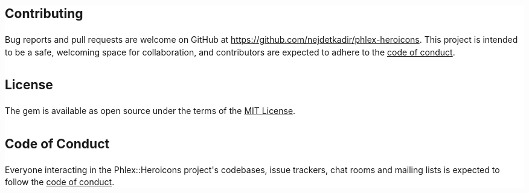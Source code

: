 ## Contributing

Bug reports and pull requests are welcome on GitHub at https://github.com/nejdetkadir/phlex-heroicons. This project is intended to be a safe, welcoming space for collaboration, and contributors are expected to adhere to the [code of conduct](https://github.com/nejdetkadir/phlex-heroicons/blob/main/CODE_OF_CONDUCT.md).

## License

The gem is available as open source under the terms of the [MIT License](https://opensource.org/licenses/MIT).

## Code of Conduct

Everyone interacting in the Phlex::Heroicons project's codebases, issue trackers, chat rooms and mailing lists is expected to follow the [code of conduct](https://github.com/nejdetkadir/phlex-heroicons/blob/main/CODE_OF_CONDUCT.md).
